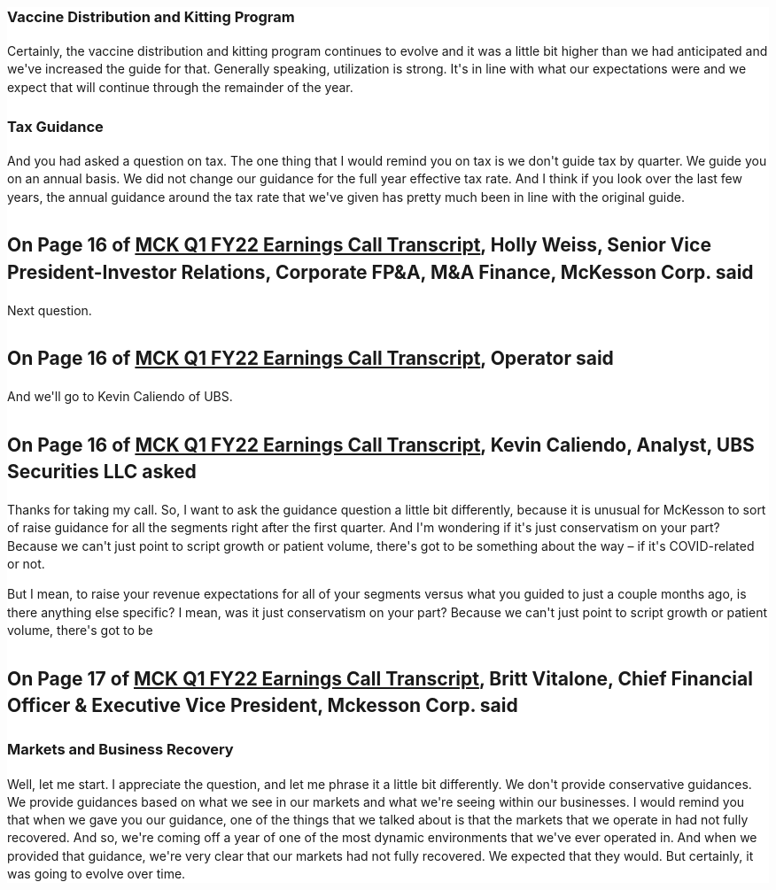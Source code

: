 ### Vaccine Distribution and Kitting Program

Certainly, the vaccine distribution and kitting program continues to evolve and it was a little bit higher than we had anticipated and we've increased the guide for that. Generally speaking, utilization is strong. It's in line with what our expectations were and we expect that will continue through the remainder of the year.

### Tax Guidance

And you had asked a question on tax. The one thing that I would remind you on tax is we don't guide tax by quarter. We guide you on an annual basis. We did not change our guidance for the full year effective tax rate. And I think if you look over the last few years, the annual guidance around the tax rate that we've given has pretty much been in line with the original guide.

## On Page 16 of [MCK Q1 FY22 Earnings Call Transcript](https://s24.q4cdn.com/128197368/files/doc_financials/2022/q1/MCK-Q1FY22-Transcript.pdf), Holly Weiss, Senior Vice President-Investor Relations, Corporate FP&A, M&A Finance, McKesson Corp. said

Next question.

## On Page 16 of [MCK Q1 FY22 Earnings Call Transcript](https://s24.q4cdn.com/128197368/files/doc_financials/2022/q1/MCK-Q1FY22-Transcript.pdf), Operator said

And we'll go to Kevin Caliendo of UBS.

## On Page 16 of [MCK Q1 FY22 Earnings Call Transcript](https://s24.q4cdn.com/128197368/files/doc_financials/2022/q1/MCK-Q1FY22-Transcript.pdf), Kevin Caliendo, Analyst, UBS Securities LLC asked

Thanks for taking my call. So, I want to ask the guidance question a little bit differently, because it is unusual for McKesson to sort of raise guidance for all the segments right after the first quarter. And I'm wondering if it's just conservatism on your part? Because we can't just point to script growth or patient volume, there's got to be something about the way – if it's COVID-related or not. 

But I mean, to raise your revenue expectations for all of your segments versus what you guided to just a couple months ago, is there anything else specific? I mean, was it just conservatism on your part? Because we can't just point to script growth or patient volume, there's got to be
## On Page 17 of [MCK Q1 FY22 Earnings Call Transcript](https://s24.q4cdn.com/128197368/files/doc_financials/2022/q1/MCK-Q1FY22-Transcript.pdf), Britt Vitalone, Chief Financial Officer & Executive Vice President, Mckesson Corp. said

### Markets and Business Recovery

Well, let me start. I appreciate the question, and let me phrase it a little bit differently. We don't provide conservative guidances. We provide guidances based on what we see in our markets and what we're seeing within our businesses. I would remind you that when we gave you our guidance, one of the things that we talked about is that the markets that we operate in had not fully recovered. And so, we're coming off a year of one of the most dynamic environments that we've ever operated in. And when we provided that guidance, we're very clear that our markets had not fully recovered. We expected that they would. But certainly, it was going to evolve over time.
